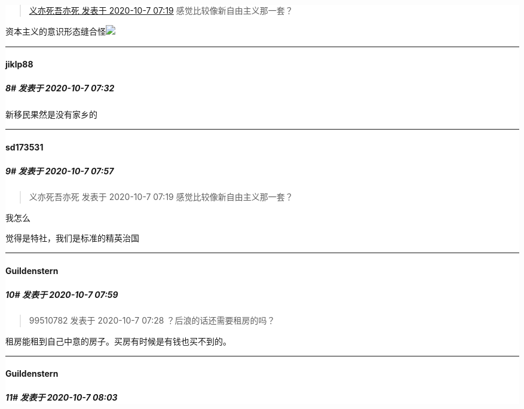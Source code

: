 

<blockquote><a href="httphttps://bbs.saraba1st.com/2b/forum.php?mod=redirect&amp;goto=findpost&amp;pid=48973540&amp;ptid=1963663" target="_blank">义亦死吾亦死 发表于 2020-10-7 07:19</a>
感觉比较像新自由主义那一套？</blockquote>
资本主义的意识形态缝合怪<img src="https://static.saraba1st.com/image/smiley/face2017/021.png" referrerpolicy="no-referrer">







*****

####  jiklp88  
##### 8#       发表于 2020-10-7 07:32




新移民果然是没有家乡的







*****

####  sd173531  
##### 9#       发表于 2020-10-7 07:57



<blockquote>义亦死吾亦死 发表于 2020-10-7 07:19
感觉比较像新自由主义那一套？</blockquote>
我怎么

觉得是特社，我们是标准的精英治国







*****

####  Guildenstern  
##### 10#       发表于 2020-10-7 07:59



<blockquote>99510782 发表于 2020-10-7 07:28
？后浪的话还需要租房的吗？</blockquote>
租房能租到自己中意的房子。买房有时候是有钱也买不到的。







*****

####  Guildenstern  
##### 11#       发表于 2020-10-7 08:03
